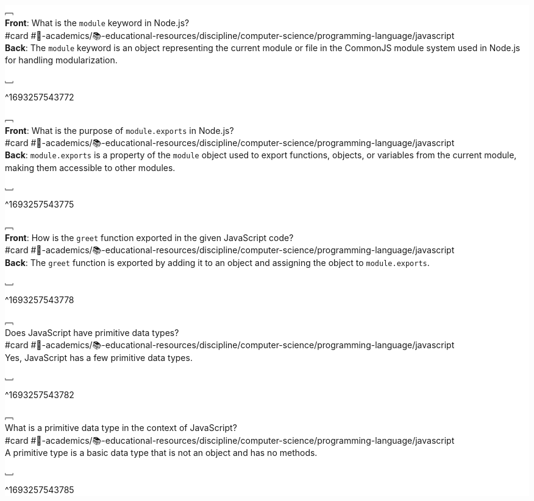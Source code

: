 
﹇<br>
**Front**: What is the `module` keyword in Node.js?
<br>
#card #🔴-academics/📚-educational-resources/discipline/computer-science/programming-language/javascript
<br>
**Back**: The `module` keyword is an object representing the current module or file in the CommonJS module system used in Node.js for handling modularization.
<br>
<br>﹈<br>^1693257543772


﹇<br>
**Front**: What is the purpose of `module.exports` in Node.js?
<br>
#card #🔴-academics/📚-educational-resources/discipline/computer-science/programming-language/javascript
<br>
**Back**: `module.exports` is a property of the `module` object used to export functions, objects, or variables from the current module, making them accessible to other modules.
<br>
<br>﹈<br>^1693257543775


﹇<br>
**Front**: How is the `greet` function exported in the given JavaScript code?
<br>
#card #🔴-academics/📚-educational-resources/discipline/computer-science/programming-language/javascript
<br>
**Back**: The `greet` function is exported by adding it to an object and assigning the object to `module.exports`.
<br>
<br>﹈<br>^1693257543778


﹇<br>
Does JavaScript have primitive data types? 
<br>
#card #🔴-academics/📚-educational-resources/discipline/computer-science/programming-language/javascript
<br>
Yes, JavaScript has a few primitive data types.
<br>
<br>﹈<br>^1693257543782


﹇<br>
What is a primitive data type in the context of JavaScript? 
<br>
#card #🔴-academics/📚-educational-resources/discipline/computer-science/programming-language/javascript
<br>
A primitive type is a basic data type that is not an object and has no methods. 
<br>
<br>﹈<br>^1693257543785
